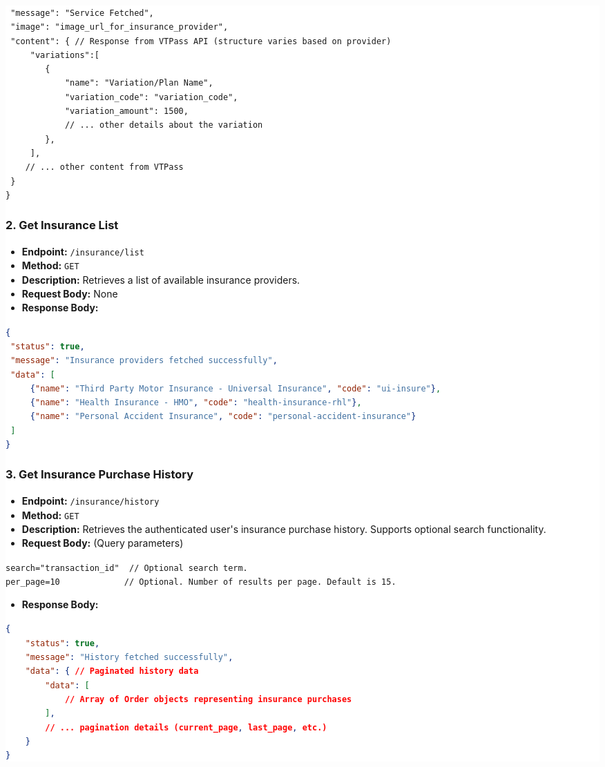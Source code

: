 ```markdown
 "message": "Service Fetched",
 "image": "image_url_for_insurance_provider",
 "content": { // Response from VTPass API (structure varies based on provider)
     "variations":[
        {
            "name": "Variation/Plan Name",
            "variation_code": "variation_code",
            "variation_amount": 1500,
            // ... other details about the variation
        },
     ],
    // ... other content from VTPass
 }
}
```

### 2. Get Insurance List

* **Endpoint:** `/insurance/list`
* **Method:** `GET`
* **Description:** Retrieves a list of available insurance providers.
* **Request Body:** None
* **Response Body:**
```json
{
 "status": true,
 "message": "Insurance providers fetched successfully",
 "data": [
     {"name": "Third Party Motor Insurance - Universal Insurance", "code": "ui-insure"},
     {"name": "Health Insurance - HMO", "code": "health-insurance-rhl"},
     {"name": "Personal Accident Insurance", "code": "personal-accident-insurance"}
 ]
}
```

### 3. Get Insurance Purchase History

* **Endpoint:** `/insurance/history`
* **Method:** `GET`
* **Description:** Retrieves the authenticated user's insurance purchase history. Supports optional search functionality.
* **Request Body:** (Query parameters)
```
search="transaction_id"  // Optional search term.
per_page=10             // Optional. Number of results per page. Default is 15.
```
* **Response Body:**
```json
{
    "status": true,
    "message": "History fetched successfully",
    "data": { // Paginated history data
        "data": [
            // Array of Order objects representing insurance purchases
        ],
        // ... pagination details (current_page, last_page, etc.)
    }
}
```
